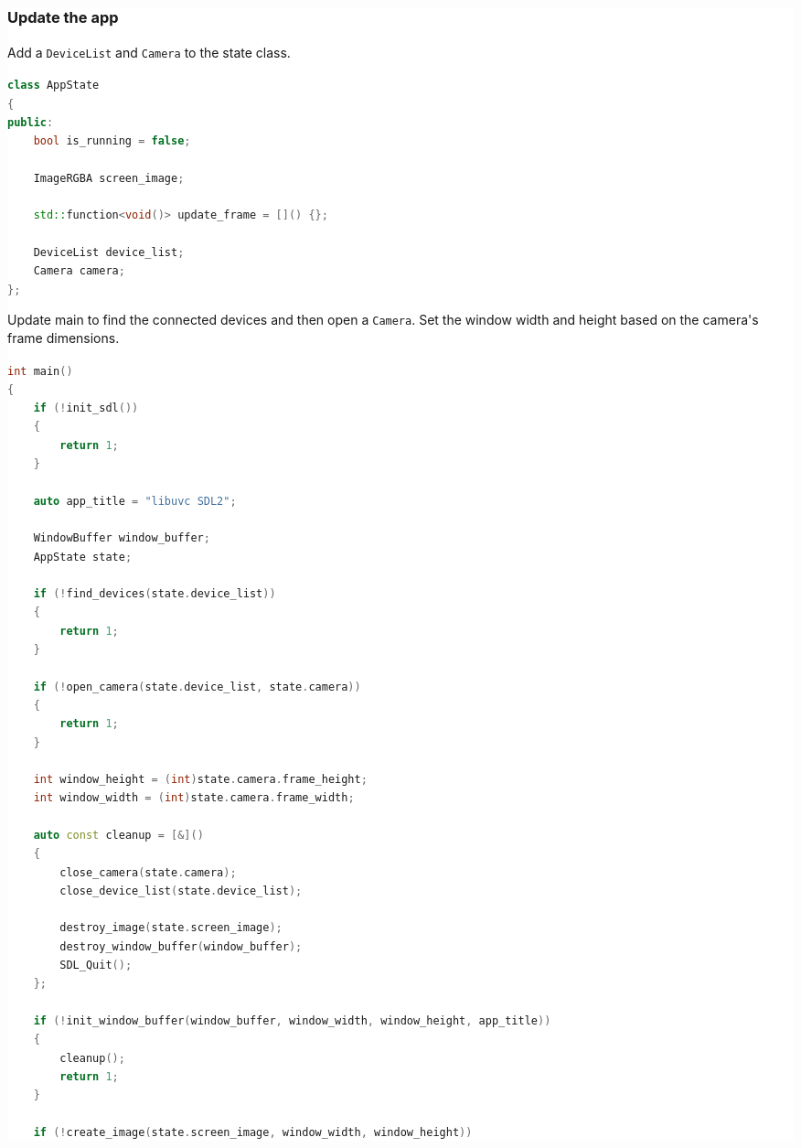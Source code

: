 ### Update the app

Add a `DeviceList` and `Camera` to the state class.

```cpp
class AppState
{
public:
    bool is_running = false;

    ImageRGBA screen_image;

    std::function<void()> update_frame = []() {};

    DeviceList device_list;
    Camera camera;
};
```

Update main to find the connected devices and then open a `Camera`.  Set the window width and height based on the camera's frame dimensions.

```cpp
int main()
{
    if (!init_sdl())
    {
        return 1;
    }

    auto app_title = "libuvc SDL2";

    WindowBuffer window_buffer;
    AppState state;

    if (!find_devices(state.device_list))
    {
        return 1;
    }

    if (!open_camera(state.device_list, state.camera))
    {
        return 1;
    }

    int window_height = (int)state.camera.frame_height;
    int window_width = (int)state.camera.frame_width;

    auto const cleanup = [&]() 
    {
        close_camera(state.camera);
        close_device_list(state.device_list);

        destroy_image(state.screen_image);
        destroy_window_buffer(window_buffer);
        SDL_Quit();
    };

    if (!init_window_buffer(window_buffer, window_width, window_height, app_title))
    {
        cleanup();
        return 1;
    }

    if (!create_image(state.screen_image, window_width, window_height))
```
